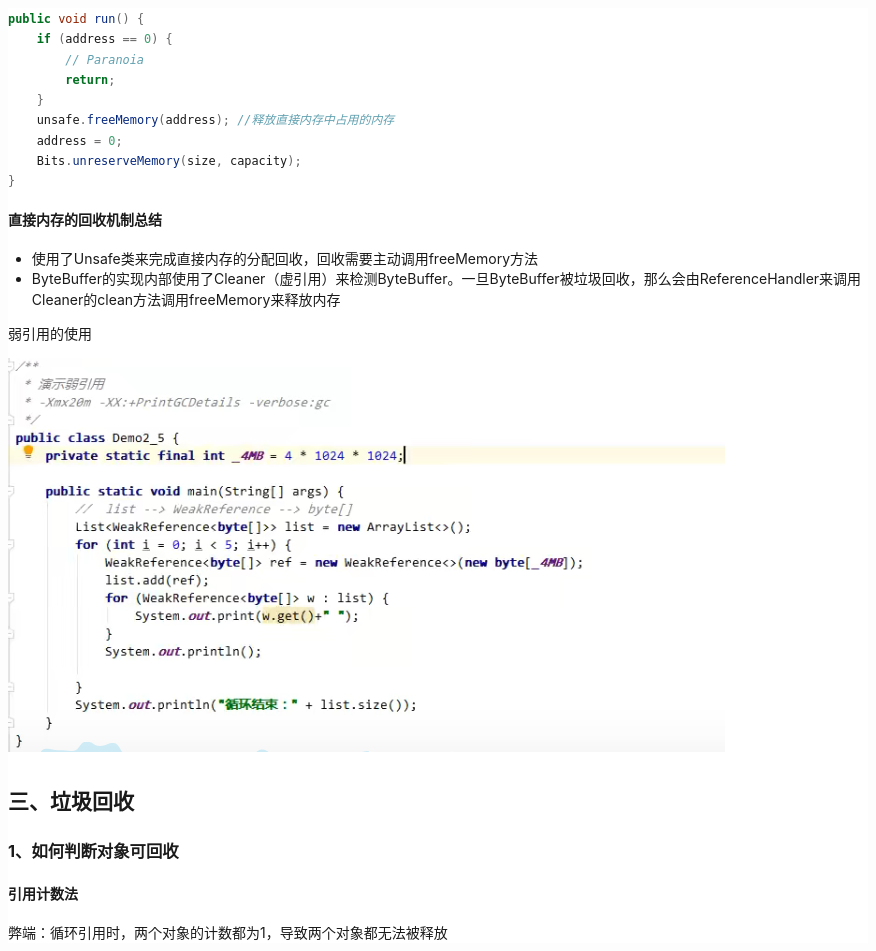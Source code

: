 ```java
public void run() {
    if (address == 0) {
        // Paranoia
        return;
    }
    unsafe.freeMemory(address); //释放直接内存中占用的内存
    address = 0;
    Bits.unreserveMemory(size, capacity);
}
```

#### 直接内存的回收机制总结

-   使用了Unsafe类来完成直接内存的分配回收，回收需要主动调用freeMemory方法
-   ByteBuffer的实现内部使用了Cleaner（虚引用）来检测ByteBuffer。一旦ByteBuffer被垃圾回收，那么会由ReferenceHandler来调用Cleaner的clean方法调用freeMemory来释放内存

弱引用的使用

![](image/image_nE6BfSSuoz.png)

## 三、垃圾回收

### 1、如何判断对象可回收

#### 引用计数法

弊端：循环引用时，两个对象的计数都为1，导致两个对象都无法被释放
